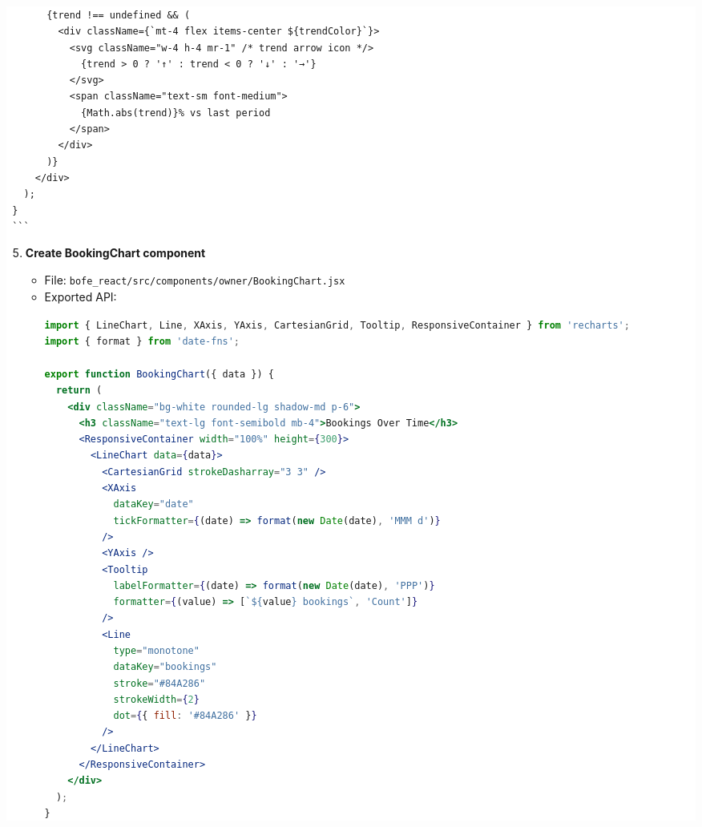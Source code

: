            {trend !== undefined && (
             <div className={`mt-4 flex items-center ${trendColor}`}>
               <svg className="w-4 h-4 mr-1" /* trend arrow icon */>
                 {trend > 0 ? '↑' : trend < 0 ? '↓' : '→'}
               </svg>
               <span className="text-sm font-medium">
                 {Math.abs(trend)}% vs last period
               </span>
             </div>
           )}
         </div>
       );
     }
     ```

5. **Create BookingChart component**

   - File: `bofe_react/src/components/owner/BookingChart.jsx`
   - Exported API:
     ```jsx
     import { LineChart, Line, XAxis, YAxis, CartesianGrid, Tooltip, ResponsiveContainer } from 'recharts';
     import { format } from 'date-fns';

     export function BookingChart({ data }) {
       return (
         <div className="bg-white rounded-lg shadow-md p-6">
           <h3 className="text-lg font-semibold mb-4">Bookings Over Time</h3>
           <ResponsiveContainer width="100%" height={300}>
             <LineChart data={data}>
               <CartesianGrid strokeDasharray="3 3" />
               <XAxis
                 dataKey="date"
                 tickFormatter={(date) => format(new Date(date), 'MMM d')}
               />
               <YAxis />
               <Tooltip
                 labelFormatter={(date) => format(new Date(date), 'PPP')}
                 formatter={(value) => [`${value} bookings`, 'Count']}
               />
               <Line
                 type="monotone"
                 dataKey="bookings"
                 stroke="#84A286"
                 strokeWidth={2}
                 dot={{ fill: '#84A286' }}
               />
             </LineChart>
           </ResponsiveContainer>
         </div>
       );
     }
     ```
